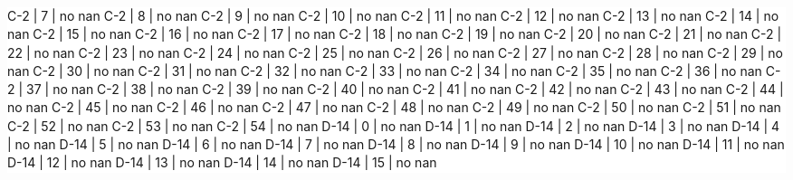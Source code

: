 C-2  | 7    | no nan
C-2  | 8    | no nan
C-2  | 9    | no nan
C-2  | 10   | no nan
C-2  | 11   | no nan
C-2  | 12   | no nan
C-2  | 13   | no nan
C-2  | 14   | no nan
C-2  | 15   | no nan
C-2  | 16   | no nan
C-2  | 17   | no nan
C-2  | 18   | no nan
C-2  | 19   | no nan
C-2  | 20   | no nan
C-2  | 21   | no nan
C-2  | 22   | no nan
C-2  | 23   | no nan
C-2  | 24   | no nan
C-2  | 25   | no nan
C-2  | 26   | no nan
C-2  | 27   | no nan
C-2  | 28   | no nan
C-2  | 29   | no nan
C-2  | 30   | no nan
C-2  | 31   | no nan
C-2  | 32   | no nan
C-2  | 33   | no nan
C-2  | 34   | no nan
C-2  | 35   | no nan
C-2  | 36   | no nan
C-2  | 37   | no nan
C-2  | 38   | no nan
C-2  | 39   | no nan
C-2  | 40   | no nan
C-2  | 41   | no nan
C-2  | 42   | no nan
C-2  | 43   | no nan
C-2  | 44   | no nan
C-2  | 45   | no nan
C-2  | 46   | no nan
C-2  | 47   | no nan
C-2  | 48   | no nan
C-2  | 49   | no nan
C-2  | 50   | no nan
C-2  | 51   | no nan
C-2  | 52   | no nan
C-2  | 53   | no nan
C-2  | 54   | no nan
D-14 | 0    | no nan
D-14 | 1    | no nan
D-14 | 2    | no nan
D-14 | 3    | no nan
D-14 | 4    | no nan
D-14 | 5    | no nan
D-14 | 6    | no nan
D-14 | 7    | no nan
D-14 | 8    | no nan
D-14 | 9    | no nan
D-14 | 10   | no nan
D-14 | 11   | no nan
D-14 | 12   | no nan
D-14 | 13   | no nan
D-14 | 14   | no nan
D-14 | 15   | no nan